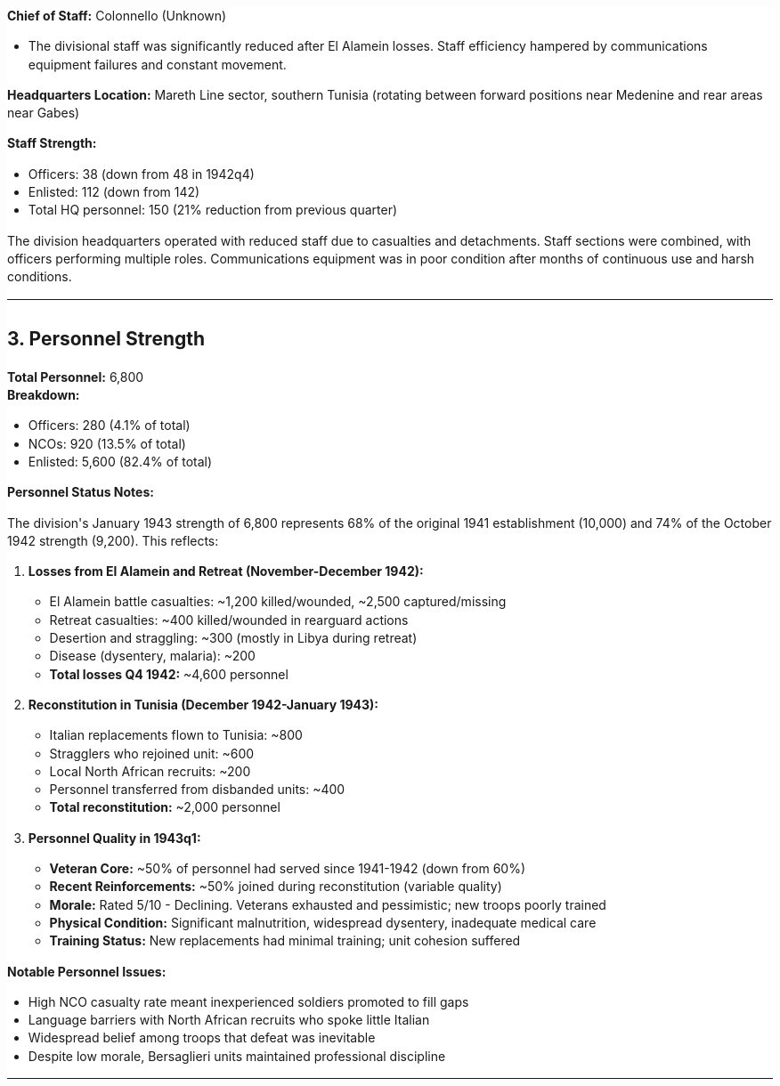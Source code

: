**Chief of Staff:** Colonnello (Unknown)  
- The divisional staff was significantly reduced after El Alamein losses. Staff efficiency hampered by communications equipment failures and constant movement.

**Headquarters Location:** Mareth Line sector, southern Tunisia (rotating between forward positions near Medenine and rear areas near Gabes)

**Staff Strength:**  
- Officers: 38 (down from 48 in 1942q4)
- Enlisted: 112 (down from 142)
- Total HQ personnel: 150 (21% reduction from previous quarter)

The division headquarters operated with reduced staff due to casualties and detachments. Staff sections were combined, with officers performing multiple roles. Communications equipment was in poor condition after months of continuous use and harsh conditions.

---

## 3. Personnel Strength

**Total Personnel:** 6,800  
**Breakdown:**
- Officers: 280 (4.1% of total)
- NCOs: 920 (13.5% of total)
- Enlisted: 5,600 (82.4% of total)

**Personnel Status Notes:**

The division's January 1943 strength of 6,800 represents 68% of the original 1941 establishment (10,000) and 74% of the October 1942 strength (9,200). This reflects:

1. **Losses from El Alamein and Retreat (November-December 1942):**
   - El Alamein battle casualties: ~1,200 killed/wounded, ~2,500 captured/missing
   - Retreat casualties: ~400 killed/wounded in rearguard actions
   - Desertion and straggling: ~300 (mostly in Libya during retreat)
   - Disease (dysentery, malaria): ~200
   - **Total losses Q4 1942:** ~4,600 personnel

2. **Reconstitution in Tunisia (December 1942-January 1943):**
   - Italian replacements flown to Tunisia: ~800
   - Stragglers who rejoined unit: ~600
   - Local North African recruits: ~200
   - Personnel transferred from disbanded units: ~400
   - **Total reconstitution:** ~2,000 personnel

3. **Personnel Quality in 1943q1:**
   - **Veteran Core:** ~50% of personnel had served since 1941-1942 (down from 60%)
   - **Recent Reinforcements:** ~50% joined during reconstitution (variable quality)
   - **Morale:** Rated 5/10 - Declining. Veterans exhausted and pessimistic; new troops poorly trained
   - **Physical Condition:** Significant malnutrition, widespread dysentery, inadequate medical care
   - **Training Status:** New replacements had minimal training; unit cohesion suffered

**Notable Personnel Issues:**
- High NCO casualty rate meant inexperienced soldiers promoted to fill gaps
- Language barriers with North African recruits who spoke little Italian
- Widespread belief among troops that defeat was inevitable
- Despite low morale, Bersaglieri units maintained professional discipline

---